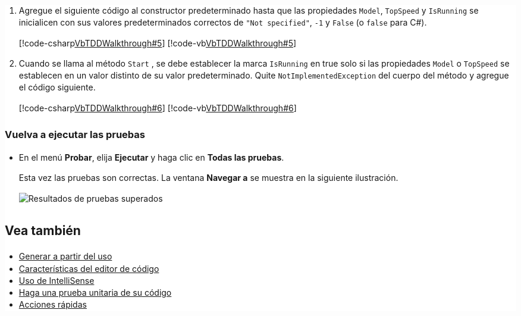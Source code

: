 1. Agregue el siguiente código al constructor predeterminado hasta que las propiedades `Model`, `TopSpeed` y `IsRunning` se inicialicen con sus valores predeterminados correctos de `"Not specified"`, `-1` y `False` (o `false` para C#).

     [!code-csharp[VbTDDWalkthrough#5](../ide/codesnippet/CSharp/walkthrough-test-first-support-with-the-generate-from-usage-feature_5.cs)]
     [!code-vb[VbTDDWalkthrough#5](../ide/codesnippet/VisualBasic/walkthrough-test-first-support-with-the-generate-from-usage-feature_5.vb)]

2. Cuando se llama al método `Start` , se debe establecer la marca `IsRunning` en true solo si las propiedades `Model` o `TopSpeed` se establecen en un valor distinto de su valor predeterminado. Quite `NotImplementedException` del cuerpo del método y agregue el código siguiente.

     [!code-csharp[VbTDDWalkthrough#6](../ide/codesnippet/CSharp/walkthrough-test-first-support-with-the-generate-from-usage-feature_6.cs)]
     [!code-vb[VbTDDWalkthrough#6](../ide/codesnippet/VisualBasic/walkthrough-test-first-support-with-the-generate-from-usage-feature_6.vb)]

### <a name="run-the-tests-again"></a>Vuelva a ejecutar las pruebas

- En el menú **Probar**, elija **Ejecutar** y haga clic en **Todas las pruebas**.

     Esta vez las pruebas son correctas. La ventana **Navegar a** se muestra en la siguiente ilustración.

     ![Resultados de pruebas superados](../ide/media/testspassed.png)

## <a name="see-also"></a>Vea también

- [Generar a partir del uso](../ide/visual-csharp-intellisense.md#generate-from-usage)
- [Características del editor de código](../ide/writing-code-in-the-code-and-text-editor.md)
- [Uso de IntelliSense](../ide/using-intellisense.md)
- [Haga una prueba unitaria de su código](../test/unit-test-your-code.md)
- [Acciones rápidas](../ide/quick-actions.md)
